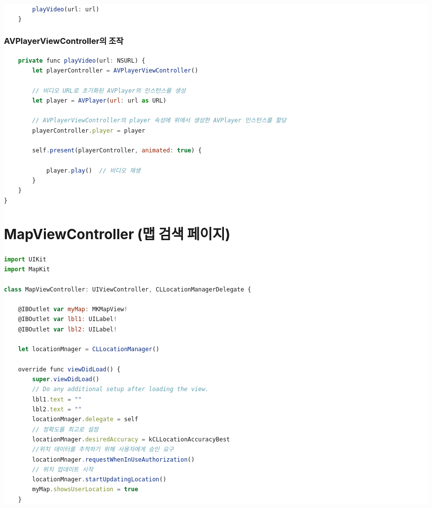 ```javascript
        playVideo(url: url)
    }
```

### AVPlayerViewController의 조작

```javascript
    private func playVideo(url: NSURL) {
        let playerController = AVPlayerViewController()

        // 비디오 URL로 초기화된 AVPlayer의 인스턴스를 생성
        let player = AVPlayer(url: url as URL)
        
        // AVPlayerViewController의 player 속성에 위에서 생성한 AVPlayer 인스턴스를 할당
        playerController.player = player

        self.present(playerController, animated: true) {

            player.play()  // 비디오 재생
        }
    }
}
```


# MapViewController (맵 검색 페이지)

```javascript
import UIKit
import MapKit

class MapViewController: UIViewController, CLLocationManagerDelegate {

    @IBOutlet var myMap: MKMapView!
    @IBOutlet var lbl1: UILabel!
    @IBOutlet var lbl2: UILabel!

    let locationMnager = CLLocationManager()

    override func viewDidLoad() {
        super.viewDidLoad()
        // Do any additional setup after loading the view.
        lbl1.text = ""
        lbl2.text = ""
        locationMnager.delegate = self
        // 정확도를 최고로 설정
        locationMnager.desiredAccuracy = kCLLocationAccuracyBest
        //위치 데이터를 추적하기 위해 사용자에게 승인 요구
        locationMnager.requestWhenInUseAuthorization()
        // 위치 업데이트 시작
        locationMnager.startUpdatingLocation()
        myMap.showsUserLocation = true
    }
```

